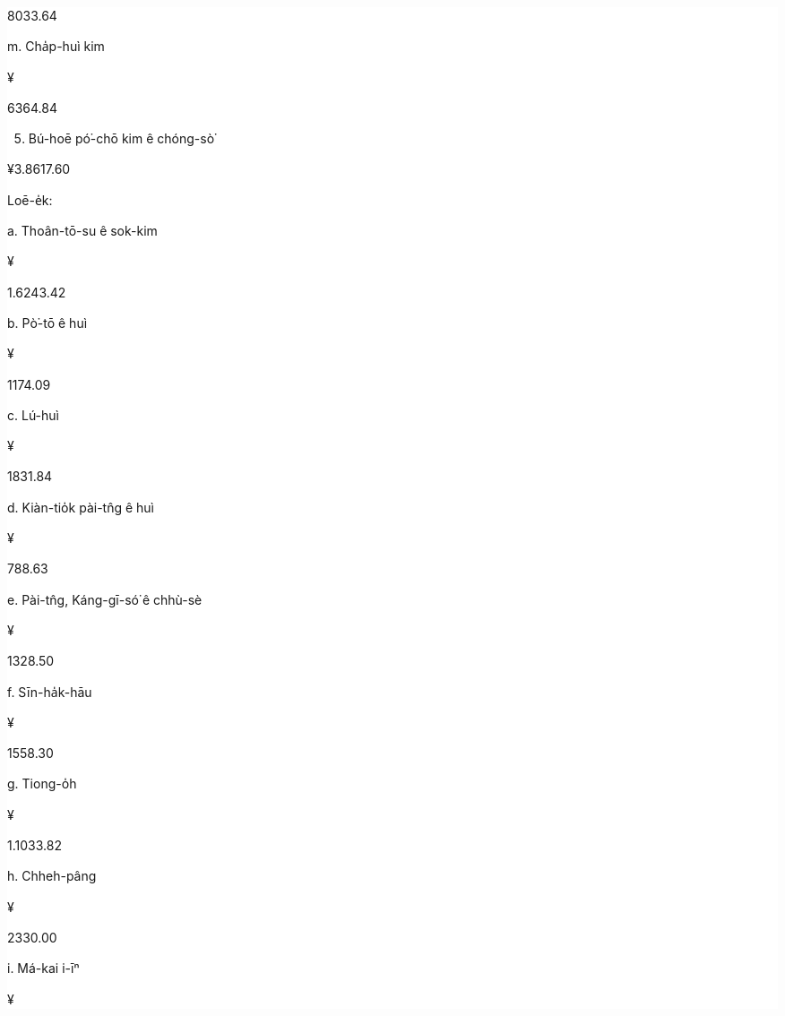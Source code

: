 8033.64

m. Cha̍p-huì kim

¥

6364.84

5. Bú-hoē pó͘-chō kim ê chóng-sò͘

¥3.8617.60

Loē-e̍k:

a. Thoân-tō-su ê sok-kim

¥

1.6243.42

b. Pò͘-tō ê huì

¥

1174.09

c. Lú-huì

¥

1831.84

d. Kiàn-tio̍k pài-tn̂g ê huì

¥

788.63

e. Pài-tn̂g, Káng-gī-só͘ ê chhù-sè

¥

1328.50

f. Sīn-ha̍k-hāu

¥

1558.30

g. Tiong-o̍h

¥

1.1033.82

h. Chheh-pâng

¥

2330.00

i. Má-kai i-īⁿ

¥
